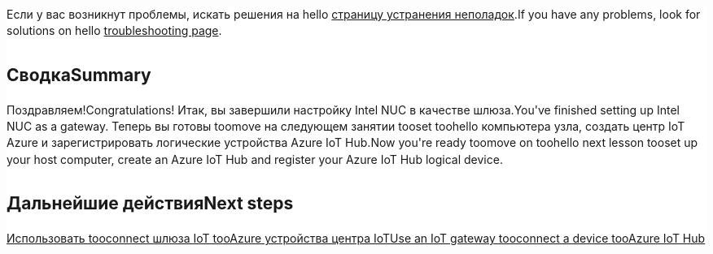 <span data-ttu-id="f5c5b-177">Если у вас возникнут проблемы, искать решения на hello [страницу устранения неполадок](iot-hub-gateway-kit-c-troubleshooting.md).</span><span class="sxs-lookup"><span data-stu-id="f5c5b-177">If you have any problems, look for solutions on hello [troubleshooting page](iot-hub-gateway-kit-c-troubleshooting.md).</span></span>

## <a name="summary"></a><span data-ttu-id="f5c5b-178">Сводка</span><span class="sxs-lookup"><span data-stu-id="f5c5b-178">Summary</span></span>

<span data-ttu-id="f5c5b-179">Поздравляем!</span><span class="sxs-lookup"><span data-stu-id="f5c5b-179">Congratulations!</span></span> <span data-ttu-id="f5c5b-180">Итак, вы завершили настройку Intel NUC в качестве шлюза.</span><span class="sxs-lookup"><span data-stu-id="f5c5b-180">You've finished setting up Intel NUC as a gateway.</span></span> <span data-ttu-id="f5c5b-181">Теперь вы готовы toomove на следующем занятии tooset toohello компьютера узла, создать центр IoT Azure и зарегистрировать логические устройства Azure IoT Hub.</span><span class="sxs-lookup"><span data-stu-id="f5c5b-181">Now you're ready toomove on toohello next lesson tooset up your host computer, create an Azure IoT Hub and register your Azure IoT Hub logical device.</span></span>

## <a name="next-steps"></a><span data-ttu-id="f5c5b-182">Дальнейшие действия</span><span class="sxs-lookup"><span data-stu-id="f5c5b-182">Next steps</span></span>
[<span data-ttu-id="f5c5b-183">Использовать tooconnect шлюза IoT tooAzure устройства центра IoT</span><span class="sxs-lookup"><span data-stu-id="f5c5b-183">Use an IoT gateway tooconnect a device tooAzure IoT Hub</span></span>](iot-hub-gateway-kit-c-iot-gateway-connect-device-to-cloud.md)

